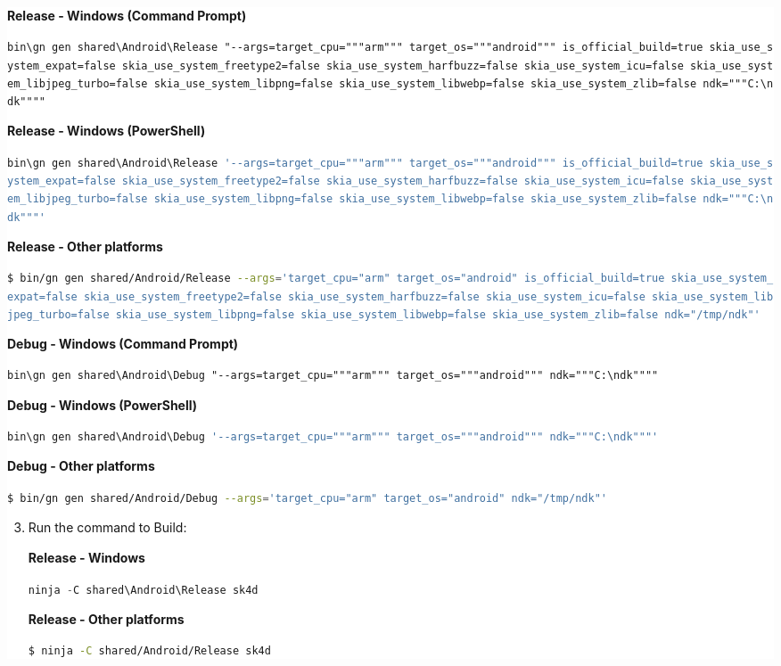    **Release - Windows (Command Prompt)**

   ```batch
   bin\gn gen shared\Android\Release "--args=target_cpu="""arm""" target_os="""android""" is_official_build=true skia_use_system_expat=false skia_use_system_freetype2=false skia_use_system_harfbuzz=false skia_use_system_icu=false skia_use_system_libjpeg_turbo=false skia_use_system_libpng=false skia_use_system_libwebp=false skia_use_system_zlib=false ndk="""C:\ndk""""
   ```

   **Release - Windows (PowerShell)**

   ```powershell
   bin\gn gen shared\Android\Release '--args=target_cpu="""arm""" target_os="""android""" is_official_build=true skia_use_system_expat=false skia_use_system_freetype2=false skia_use_system_harfbuzz=false skia_use_system_icu=false skia_use_system_libjpeg_turbo=false skia_use_system_libpng=false skia_use_system_libwebp=false skia_use_system_zlib=false ndk="""C:\ndk"""'
   ```

   **Release - Other platforms**

   ```bash
   $ bin/gn gen shared/Android/Release --args='target_cpu="arm" target_os="android" is_official_build=true skia_use_system_expat=false skia_use_system_freetype2=false skia_use_system_harfbuzz=false skia_use_system_icu=false skia_use_system_libjpeg_turbo=false skia_use_system_libpng=false skia_use_system_libwebp=false skia_use_system_zlib=false ndk="/tmp/ndk"'
   ```

   

   **Debug - Windows (Command Prompt)**

   ```batch
   bin\gn gen shared\Android\Debug "--args=target_cpu="""arm""" target_os="""android""" ndk="""C:\ndk""""
   ```

   **Debug - Windows (PowerShell)**

   ```powershell
   bin\gn gen shared\Android\Debug '--args=target_cpu="""arm""" target_os="""android""" ndk="""C:\ndk"""'
   ```

   **Debug - Other platforms**

   ```bash
   $ bin/gn gen shared/Android/Debug --args='target_cpu="arm" target_os="android" ndk="/tmp/ndk"'
   ```



3. Run the command to Build:

   **Release - Windows**

   ```powershell
   ninja -C shared\Android\Release sk4d
   ```

   **Release - Other platforms**

   ```bash
   $ ninja -C shared/Android/Release sk4d
   ```
